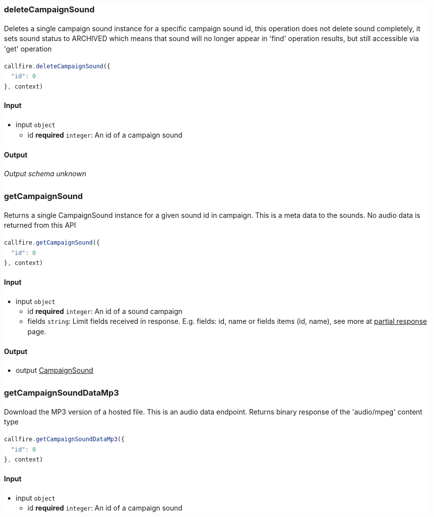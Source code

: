 ### deleteCampaignSound
Deletes a single campaign sound instance for a specific campaign sound id, this operation does not delete sound completely, it sets sound status to ARCHIVED which means that sound will no longer appear in 'find' operation results, but still accessible via 'get' operation


```js
callfire.deleteCampaignSound({
  "id": 0
}, context)
```

#### Input
* input `object`
  * id **required** `integer`: An id of a campaign sound

#### Output
*Output schema unknown*

### getCampaignSound
Returns a single CampaignSound instance for a given sound id in campaign. This is a meta data to the sounds. No audio data is returned from this API


```js
callfire.getCampaignSound({
  "id": 0
}, context)
```

#### Input
* input `object`
  * id **required** `integer`: An id of a sound campaign
  * fields `string`: Limit fields received in response. E.g. fields: id, name or fields items (id, name), see more at [partial response](https://developers.callfire.com/docs.html#partial-response) page.

#### Output
* output [CampaignSound](#campaignsound)

### getCampaignSoundDataMp3
Download the MP3 version of a hosted file. This is an audio data endpoint. Returns binary response of the 'audio/mpeg' content type


```js
callfire.getCampaignSoundDataMp3({
  "id": 0
}, context)
```

#### Input
* input `object`
  * id **required** `integer`: An id of a campaign sound
